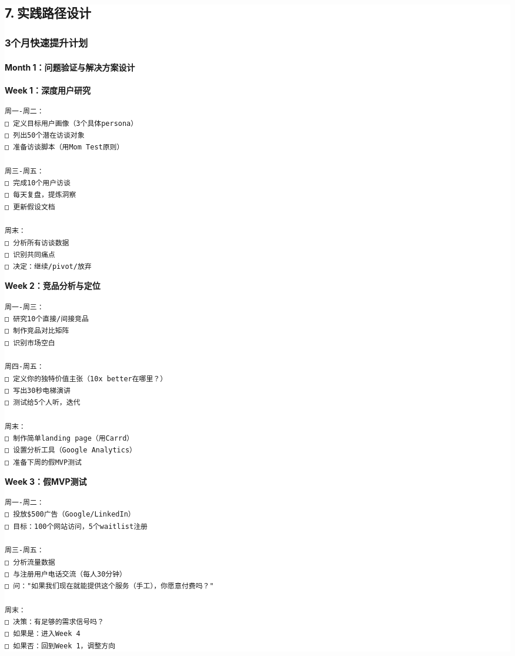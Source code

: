 ## 7. 实践路径设计

### 3个月快速提升计划

#### Month 1：问题验证与解决方案设计

**Week 1：深度用户研究**
```
周一-周二：
□ 定义目标用户画像（3个具体persona）
□ 列出50个潜在访谈对象
□ 准备访谈脚本（用Mom Test原则）

周三-周五：
□ 完成10个用户访谈
□ 每天复盘，提炼洞察
□ 更新假设文档

周末：
□ 分析所有访谈数据
□ 识别共同痛点
□ 决定：继续/pivot/放弃
```

**Week 2：竞品分析与定位**
```
周一-周三：
□ 研究10个直接/间接竞品
□ 制作竞品对比矩阵
□ 识别市场空白

周四-周五：
□ 定义你的独特价值主张（10x better在哪里？）
□ 写出30秒电梯演讲
□ 测试给5个人听，迭代

周末：
□ 制作简单landing page（用Carrd）
□ 设置分析工具（Google Analytics）
□ 准备下周的假MVP测试
```

**Week 3：假MVP测试**
```
周一-周二：
□ 投放$500广告（Google/LinkedIn）
□ 目标：100个网站访问，5个waitlist注册

周三-周五：
□ 分析流量数据
□ 与注册用户电话交流（每人30分钟）
□ 问："如果我们现在就能提供这个服务（手工），你愿意付费吗？"

周末：
□ 决策：有足够的需求信号吗？
□ 如果是：进入Week 4
□ 如果否：回到Week 1，调整方向
```
